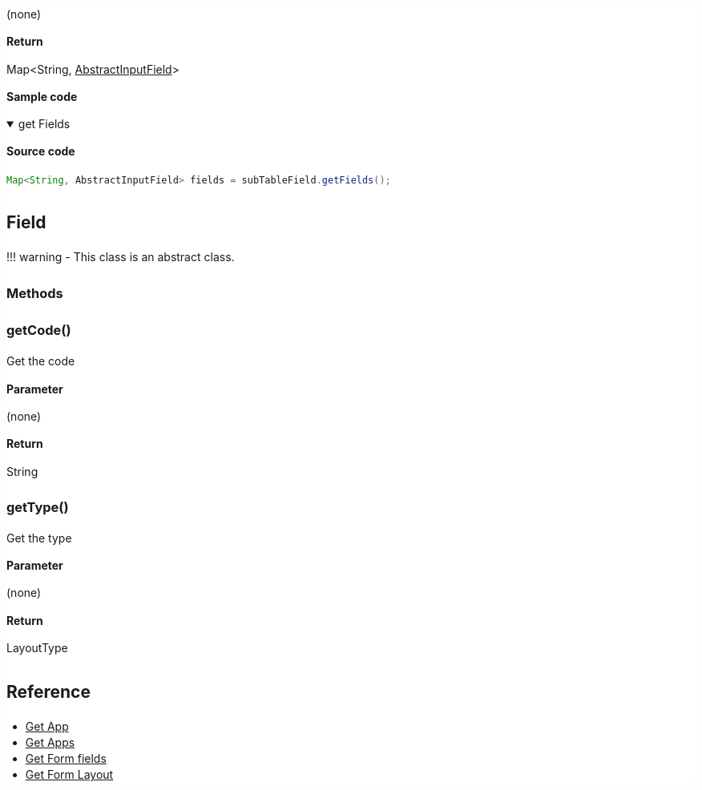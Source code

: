 (none)

**Return**

 Map<String, [AbstractInputField](../input/form-fields-input#abstractinputfield)\>

**Sample code**

<details class="tab-container" open>
<Summary>get Fields</Summary>

**Source code**

```java
Map<String, AbstractInputField> fields = subTableField.getFields();    
```

</details>

## Field

!!! warning
    - This class is an abstract class.

### Methods

### getCode()

Get the code

**Parameter**

(none)

**Return**

String

### getType()

Get the type

**Parameter**

(none)

**Return**

LayoutType

## Reference

- [Get App](https://developer.kintone.io/hc/en-us/articles/212494888)
- [Get Apps](https://developer.kintone.io/hc/en-us/articles/115005336727)
- [Get Form fields](https://developer.kintone.io/hc/en-us/articles/115005509288)
- [Get Form Layout](https://developer.kintone.io/hc/en-us/articles/115005509068)